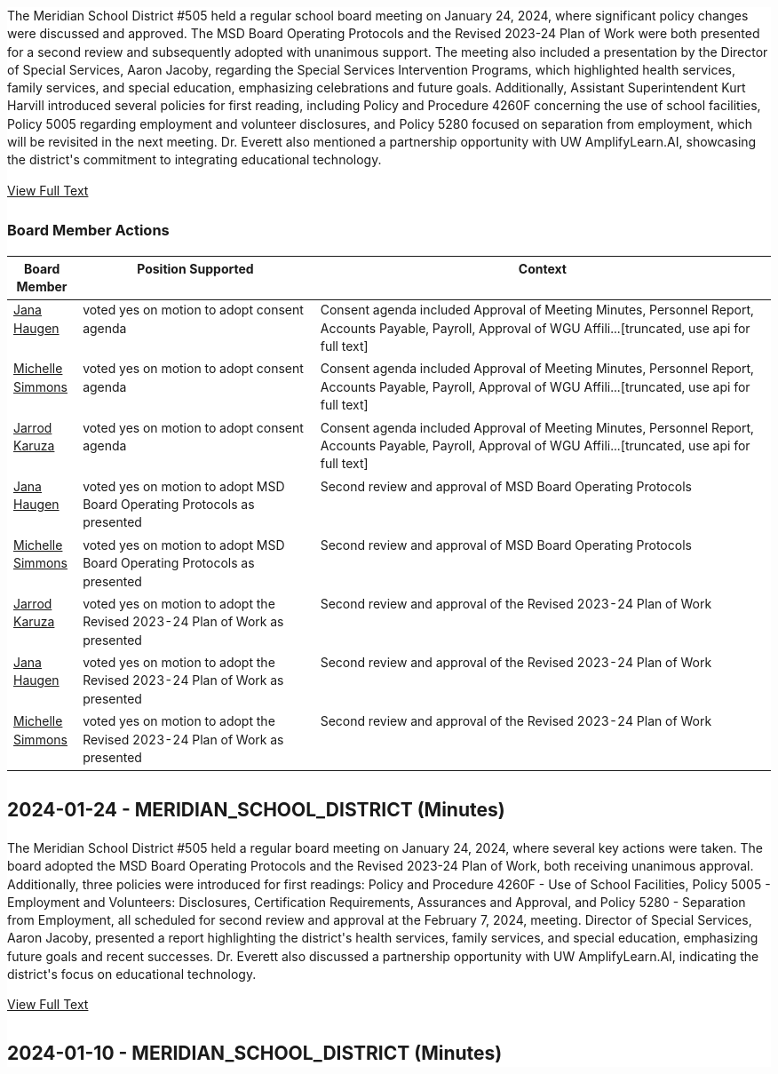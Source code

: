 The Meridian School District #505 held a regular school board meeting on January 24, 2024, where significant policy changes were discussed and approved. The MSD Board Operating Protocols and the Revised 2023-24 Plan of Work were both presented for a second review and subsequently adopted with unanimous support. The meeting also included a presentation by the Director of Special Services, Aaron Jacoby, regarding the Special Services Intervention Programs, which highlighted health services, family services, and special education, emphasizing celebrations and future goals. Additionally, Assistant Superintendent Kurt Harvill introduced several policies for first reading, including Policy and Procedure 4260F concerning the use of school facilities, Policy 5005 regarding employment and volunteer disclosures, and Policy 5280 focused on separation from employment, which will be revisited in the next meeting. Dr. Everett also mentioned a partnership opportunity with UW AmplifyLearn.AI, showcasing the district's commitment to integrating educational technology.

[View Full Text](https://raw.githubusercontent.com/VoronoiPerspectives/WashingtonStateSchoolBoardExplorer/refs/heads/main/data/countries/usa/states/wa/counties/whatcom/school_boards/meridian_school_district/2024/2024-01-24-minutes.txt)

### Board Member Actions

| Board Member | Position Supported | Context |
|--------------|--------------------|---------|
| [Jana Haugen](board_member_338.md) | voted yes on motion to adopt consent agenda | Consent agenda included Approval of Meeting Minutes, Personnel Report, Accounts Payable, Payroll, Approval of WGU Affili...[truncated, use api for full text] |
| [Michelle Simmons](board_member_342.md) | voted yes on motion to adopt consent agenda | Consent agenda included Approval of Meeting Minutes, Personnel Report, Accounts Payable, Payroll, Approval of WGU Affili...[truncated, use api for full text] |
| [Jarrod Karuza](board_member_339.md) | voted yes on motion to adopt consent agenda | Consent agenda included Approval of Meeting Minutes, Personnel Report, Accounts Payable, Payroll, Approval of WGU Affili...[truncated, use api for full text] |
| [Jana Haugen](board_member_338.md) | voted yes on motion to adopt MSD Board Operating Protocols as presented | Second review and approval of MSD Board Operating Protocols |
| [Michelle Simmons](board_member_342.md) | voted yes on motion to adopt MSD Board Operating Protocols as presented | Second review and approval of MSD Board Operating Protocols |
| [Jarrod Karuza](board_member_339.md) | voted yes on motion to adopt the Revised 2023-24 Plan of Work as presented | Second review and approval of the Revised 2023-24 Plan of Work |
| [Jana Haugen](board_member_338.md) | voted yes on motion to adopt the Revised 2023-24 Plan of Work as presented | Second review and approval of the Revised 2023-24 Plan of Work |
| [Michelle Simmons](board_member_342.md) | voted yes on motion to adopt the Revised 2023-24 Plan of Work as presented | Second review and approval of the Revised 2023-24 Plan of Work |

## 2024-01-24 - MERIDIAN_SCHOOL_DISTRICT (Minutes)

The Meridian School District #505 held a regular board meeting on January 24, 2024, where several key actions were taken. The board adopted the MSD Board Operating Protocols and the Revised 2023-24 Plan of Work, both receiving unanimous approval. Additionally, three policies were introduced for first readings: Policy and Procedure 4260F - Use of School Facilities, Policy 5005 - Employment and Volunteers: Disclosures, Certification Requirements, Assurances and Approval, and Policy 5280 - Separation from Employment, all scheduled for second review and approval at the February 7, 2024, meeting. Director of Special Services, Aaron Jacoby, presented a report highlighting the district's health services, family services, and special education, emphasizing future goals and recent successes. Dr. Everett also discussed a partnership opportunity with UW AmplifyLearn.AI, indicating the district's focus on educational technology.

[View Full Text](https://raw.githubusercontent.com/VoronoiPerspectives/WashingtonStateSchoolBoardExplorer/refs/heads/main/data/countries/usa/states/wa/counties/whatcom/school_boards/meridian_school_district/2024/2024-01-24-jan-minutes.txt)

## 2024-01-10 - MERIDIAN_SCHOOL_DISTRICT (Minutes)
